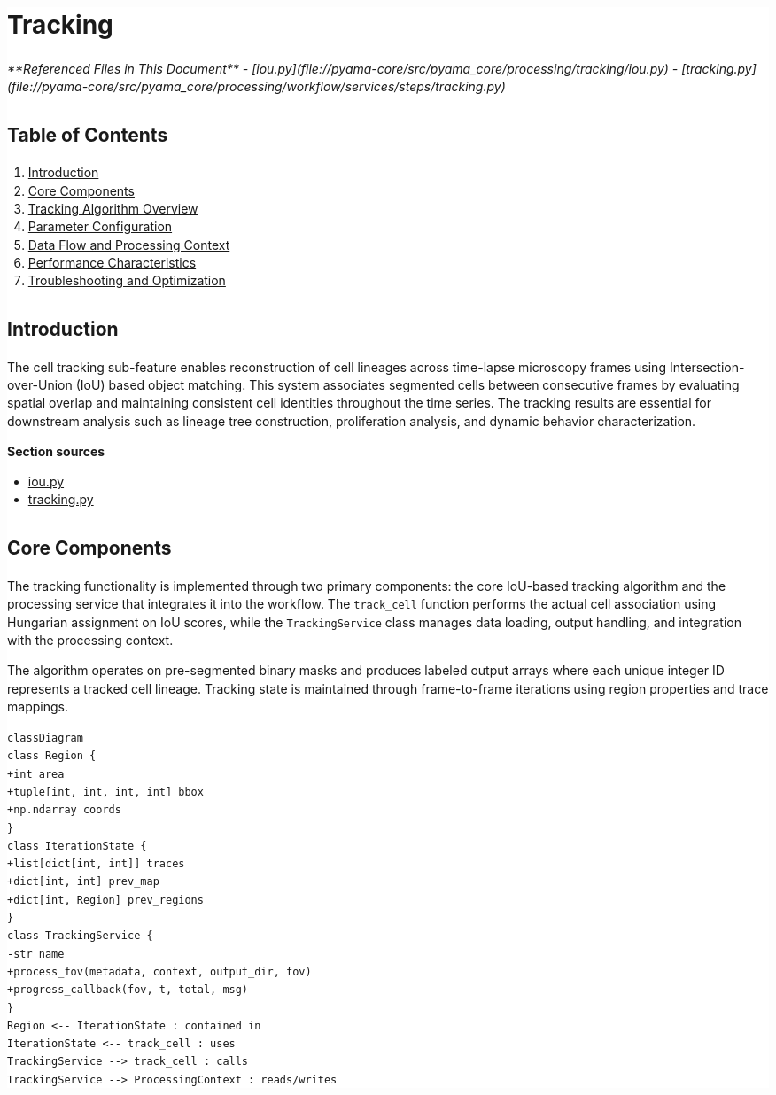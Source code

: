 # Tracking

<cite>
**Referenced Files in This Document**   
- [iou.py](file://pyama-core/src/pyama_core/processing/tracking/iou.py)
- [tracking.py](file://pyama-core/src/pyama_core/processing/workflow/services/steps/tracking.py)
</cite>

## Table of Contents
1. [Introduction](#introduction)
2. [Core Components](#core-components)
3. [Tracking Algorithm Overview](#tracking-algorithm-overview)
4. [Parameter Configuration](#parameter-configuration)
5. [Data Flow and Processing Context](#data-flow-and-processing-context)
6. [Performance Characteristics](#performance-characteristics)
7. [Troubleshooting and Optimization](#troubleshooting-and-optimization)

## Introduction

The cell tracking sub-feature enables reconstruction of cell lineages across time-lapse microscopy frames using Intersection-over-Union (IoU) based object matching. This system associates segmented cells between consecutive frames by evaluating spatial overlap and maintaining consistent cell identities throughout the time series. The tracking results are essential for downstream analysis such as lineage tree construction, proliferation analysis, and dynamic behavior characterization.

**Section sources**
- [iou.py](file://pyama-core/src/pyama_core/processing/tracking/iou.py#L1-L30)
- [tracking.py](file://pyama-core/src/pyama_core/processing/workflow/services/steps/tracking.py#L1-L10)

## Core Components

The tracking functionality is implemented through two primary components: the core IoU-based tracking algorithm and the processing service that integrates it into the workflow. The `track_cell` function performs the actual cell association using Hungarian assignment on IoU scores, while the `TrackingService` class manages data loading, output handling, and integration with the processing context.

The algorithm operates on pre-segmented binary masks and produces labeled output arrays where each unique integer ID represents a tracked cell lineage. Tracking state is maintained through frame-to-frame iterations using region properties and trace mappings.

```mermaid
classDiagram
class Region {
+int area
+tuple[int, int, int, int] bbox
+np.ndarray coords
}
class IterationState {
+list[dict[int, int]] traces
+dict[int, int] prev_map
+dict[int, Region] prev_regions
}
class TrackingService {
-str name
+process_fov(metadata, context, output_dir, fov)
+progress_callback(fov, t, total, msg)
}
Region <-- IterationState : contained in
IterationState <-- track_cell : uses
TrackingService --> track_cell : calls
TrackingService --> ProcessingContext : reads/writes
```
